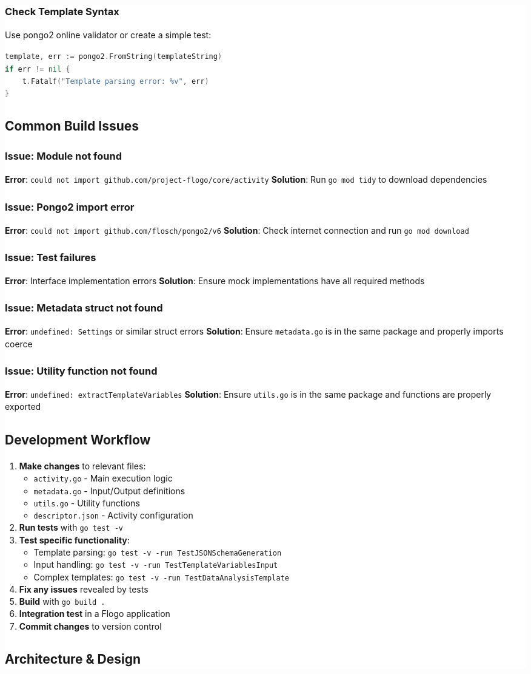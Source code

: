 ### Check Template Syntax
Use pongo2 online validator or create a simple test:
```go
template, err := pongo2.FromString(templateString)
if err != nil {
    t.Fatalf("Template parsing error: %v", err)
}
```

## Common Build Issues

### Issue: Module not found
**Error**: `could not import github.com/project-flogo/core/activity`
**Solution**: Run `go mod tidy` to download dependencies

### Issue: Pongo2 import error  
**Error**: `could not import github.com/flosch/pongo2/v6`
**Solution**: Check internet connection and run `go mod download`

### Issue: Test failures
**Error**: Interface implementation errors
**Solution**: Ensure mock implementations have all required methods

### Issue: Metadata struct not found
**Error**: `undefined: Settings` or similar struct errors
**Solution**: Ensure `metadata.go` is in the same package and properly imports coerce

### Issue: Utility function not found
**Error**: `undefined: extractTemplateVariables`
**Solution**: Ensure `utils.go` is in the same package and functions are properly exported

## Development Workflow

1. **Make changes** to relevant files:
   - `activity.go` - Main execution logic
   - `metadata.go` - Input/Output definitions
   - `utils.go` - Utility functions
   - `descriptor.json` - Activity configuration
2. **Run tests** with `go test -v`
3. **Test specific functionality**:
   - Template parsing: `go test -v -run TestJSONSchemaGeneration`
   - Input handling: `go test -v -run TestTemplateVariablesInput`
   - Complex templates: `go test -v -run TestDataAnalysisTemplate`
4. **Fix any issues** revealed by tests
5. **Build** with `go build .`
6. **Integration test** in a Flogo application
7. **Commit changes** to version control

## Architecture & Design
